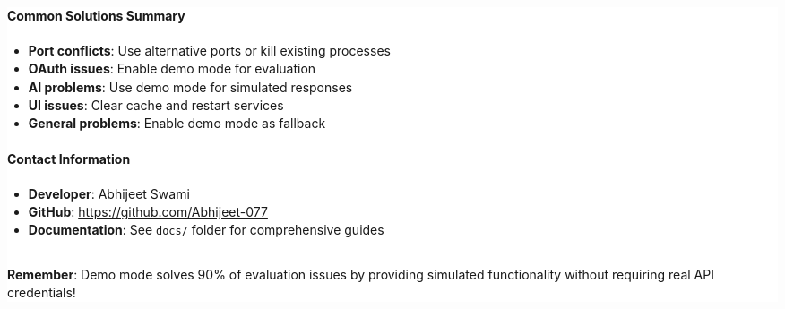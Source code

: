 #### Common Solutions Summary
- **Port conflicts**: Use alternative ports or kill existing processes
- **OAuth issues**: Enable demo mode for evaluation
- **AI problems**: Use demo mode for simulated responses
- **UI issues**: Clear cache and restart services
- **General problems**: Enable demo mode as fallback

#### Contact Information
- **Developer**: Abhijeet Swami
- **GitHub**: https://github.com/Abhijeet-077
- **Documentation**: See `docs/` folder for comprehensive guides

---

**Remember**: Demo mode solves 90% of evaluation issues by providing simulated functionality without requiring real API credentials!
